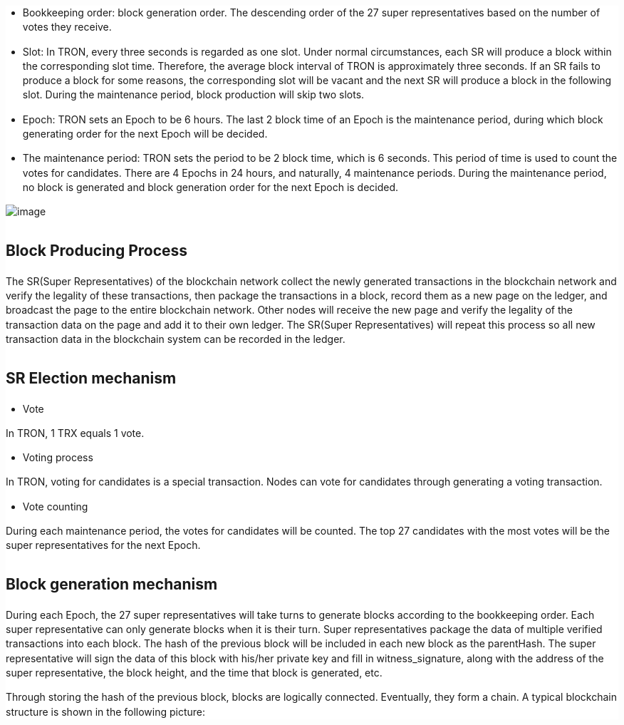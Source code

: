 - Bookkeeping order: block generation order. The descending order of the 27 super representatives based on the number of votes they receive.

- Slot: In TRON, every three seconds is regarded as one slot. Under normal circumstances, each SR will produce a block within the corresponding slot time. Therefore, the average block interval of TRON is approximately three seconds. If an SR fails to produce a block for some reasons, the corresponding slot will be vacant and the next SR will produce a block in the following slot. During the maintenance period, block production will skip two slots.

- Epoch: TRON sets an Epoch to be 6 hours. The last 2 block time of an Epoch is the maintenance period, during which block generating order for the next Epoch will be decided.

- The maintenance period: TRON sets the period to be 2 block time, which is 6 seconds. This period of time is used to count the votes for candidates. There are 4 Epochs in 24 hours, and naturally, 4 maintenance periods. During the maintenance period, no block is generated and block generation order for the next Epoch is decided.

![image](https://github.com/tronprotocol/documentation-en/raw/master/images/sequence_en.jpg)


## Block Producing Process
The SR(Super Representatives) of the blockchain network collect the newly generated transactions in the blockchain network and verify the legality of these transactions, then package the transactions in a block, record them as a new page on the ledger, and broadcast the page to the entire blockchain network. Other nodes will receive the new page and verify the legality of the transaction data on the page and add it to their own ledger. The SR(Super Representatives) will repeat this process so all new transaction data in the blockchain system can be recorded in the ledger.

## SR Election mechanism
- Vote

In TRON, 1 TRX equals 1 vote.

- Voting process

In TRON, voting for candidates is a special transaction. Nodes can vote for candidates through generating a voting transaction.

- Vote counting

During each maintenance period, the votes for candidates will be counted. The top 27 candidates with the most votes will be the super representatives for the next Epoch.

## Block generation mechanism
During each Epoch, the 27 super representatives will take turns to generate blocks according to the bookkeeping order. Each super representative can only generate blocks when it is their turn. Super representatives package the data of multiple verified transactions into each block. The hash of the previous block will be included in each new block as the parentHash. The super representative will sign the data of this block with his/her private key and fill in witness_signature, along with the address of the super representative, the block height, and the time that block is generated, etc.

Through storing the hash of the previous block, blocks are logically connected. Eventually, they form a chain. A typical blockchain structure is shown in the following picture:
